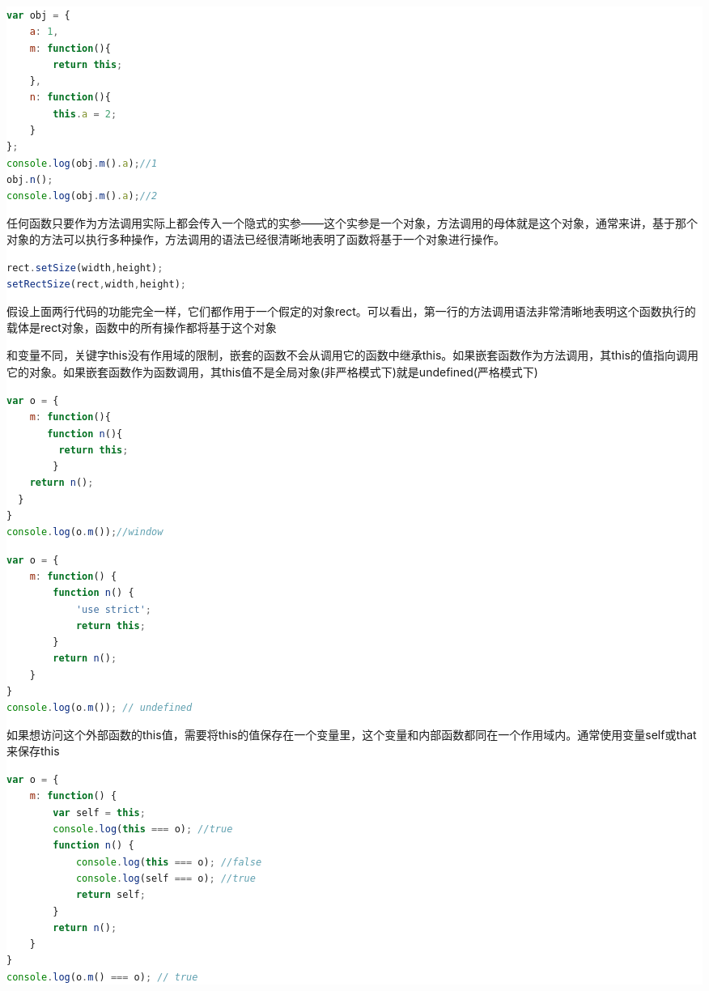 ```js
var obj = {
    a: 1,
    m: function(){
        return this;
    },
    n: function(){
        this.a = 2;
    }
};
console.log(obj.m().a);//1
obj.n();
console.log(obj.m().a);//2
```

任何函数只要作为方法调用实际上都会传入一个隐式的实参——这个实参是一个对象，方法调用的母体就是这个对象，通常来讲，基于那个对象的方法可以执行多种操作，方法调用的语法已经很清晰地表明了函数将基于一个对象进行操作。
```js
rect.setSize(width,height);
setRectSize(rect,width,height);
```
假设上面两行代码的功能完全一样，它们都作用于一个假定的对象rect。可以看出，第一行的方法调用语法非常清晰地表明这个函数执行的载体是rect对象，函数中的所有操作都将基于这个对象

和变量不同，关键字this没有作用域的限制，嵌套的函数不会从调用它的函数中继承this。如果嵌套函数作为方法调用，其this的值指向调用它的对象。如果嵌套函数作为函数调用，其this值不是全局对象(非严格模式下)就是undefined(严格模式下)

```js
var o = {
    m: function(){
       function n(){
         return this;
        }
    return n();
  }
}
console.log(o.m());//window
```
```js
var o = {
    m: function() {
        function n() {
            'use strict';
            return this;
        }
        return n();
    }
}
console.log(o.m()); // undefined
```
如果想访问这个外部函数的this值，需要将this的值保存在一个变量里，这个变量和内部函数都同在一个作用域内。通常使用变量self或that来保存this
```js
var o = {
    m: function() {
        var self = this;
        console.log(this === o); //true
        function n() {
            console.log(this === o); //false
            console.log(self === o); //true
            return self;
        }
        return n();
    }
}
console.log(o.m() === o); // true
```

